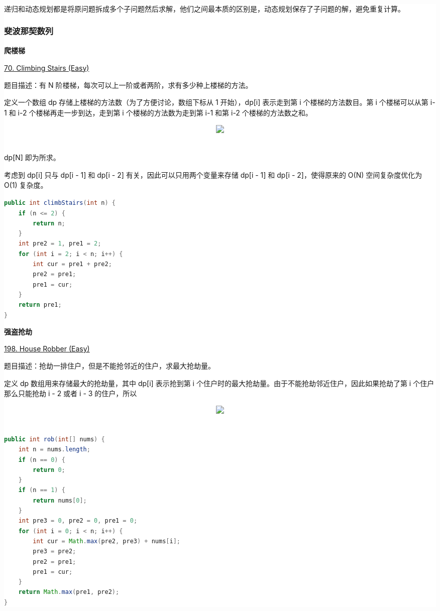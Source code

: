   递归和动态规划都是将原问题拆成多个子问题然后求解，他们之间最本质的区别是，动态规划保存了子问题的解，避免重复计算。

  ### 斐波那契数列

  **爬楼梯** 

  [70. Climbing Stairs (Easy)](https://leetcode.com/problems/climbing-stairs/description/)

  题目描述：有 N 阶楼梯，每次可以上一阶或者两阶，求有多少种上楼梯的方法。

  定义一个数组 dp 存储上楼梯的方法数（为了方便讨论，数组下标从 1 开始），dp[i] 表示走到第 i 个楼梯的方法数目。第 i 个楼梯可以从第 i-1 和 i-2 个楼梯再走一步到达，走到第 i 个楼梯的方法数为走到第 i-1 和第 i-2 个楼梯的方法数之和。

  <div align="center"><img src="https://latex.codecogs.com/gif.latex?dp[i]=dp[i-1]+dp[i-2]"/></div> <br>

  dp[N] 即为所求。

  考虑到 dp[i] 只与 dp[i - 1] 和 dp[i - 2] 有关，因此可以只用两个变量来存储 dp[i - 1] 和 dp[i - 2]，使得原来的 O(N) 空间复杂度优化为 O(1) 复杂度。

  ```java
  public int climbStairs(int n) {
      if (n <= 2) {
          return n;
      }
      int pre2 = 1, pre1 = 2;
      for (int i = 2; i < n; i++) {
          int cur = pre1 + pre2;
          pre2 = pre1;
          pre1 = cur;
      }
      return pre1;
  }
  ```

  **强盗抢劫** 

  [198. House Robber (Easy)](https://leetcode.com/problems/house-robber/description/)

  题目描述：抢劫一排住户，但是不能抢邻近的住户，求最大抢劫量。

  定义 dp 数组用来存储最大的抢劫量，其中 dp[i] 表示抢到第 i 个住户时的最大抢劫量。由于不能抢劫邻近住户，因此如果抢劫了第 i 个住户那么只能抢劫 i - 2 或者 i - 3 的住户，所以

  <div align="center"><img src="https://latex.codecogs.com/gif.latex?dp[i]=max(dp[i-2],dp[i-3])+nums[i]"/></div> <br>

  ```java
  public int rob(int[] nums) {
      int n = nums.length;
      if (n == 0) {
          return 0;
      }
      if (n == 1) {
          return nums[0];
      }
      int pre3 = 0, pre2 = 0, pre1 = 0;
      for (int i = 0; i < n; i++) {
          int cur = Math.max(pre2, pre3) + nums[i];
          pre3 = pre2;
          pre2 = pre1;
          pre1 = cur;
      }
      return Math.max(pre1, pre2);
  }
  ```
